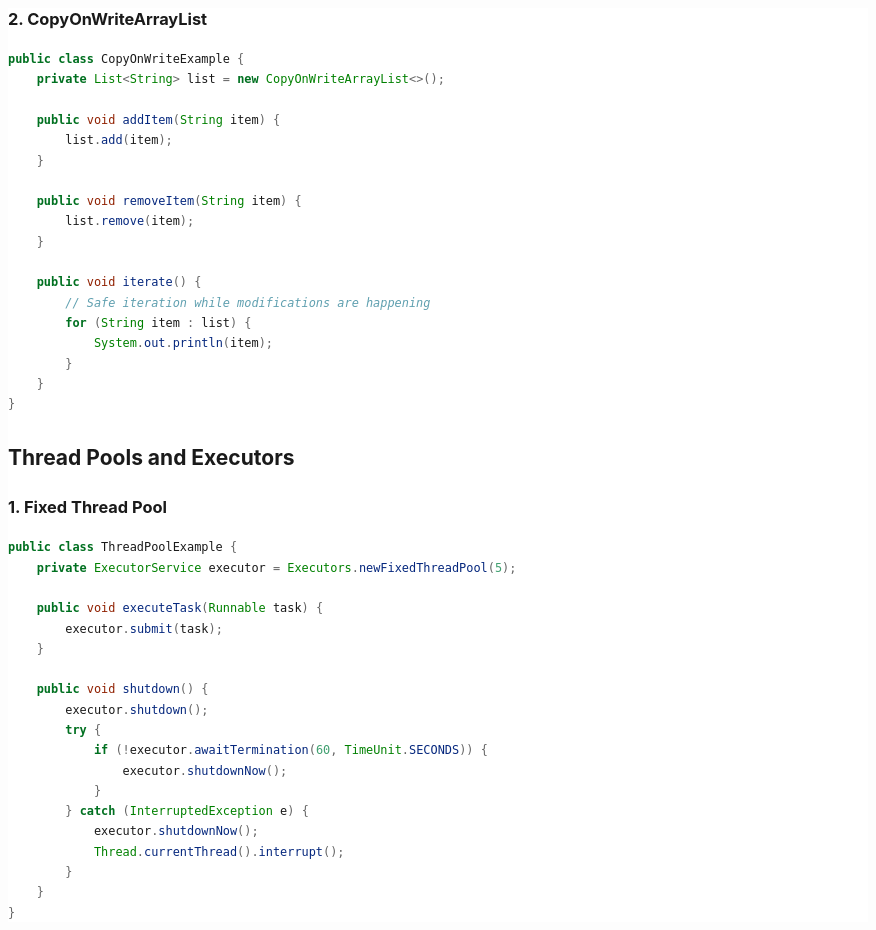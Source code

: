 ```java
```

### 2. CopyOnWriteArrayList

```java
public class CopyOnWriteExample {
    private List<String> list = new CopyOnWriteArrayList<>();
    
    public void addItem(String item) {
        list.add(item);
    }
    
    public void removeItem(String item) {
        list.remove(item);
    }
    
    public void iterate() {
        // Safe iteration while modifications are happening
        for (String item : list) {
            System.out.println(item);
        }
    }
}
```

## Thread Pools and Executors

### 1. Fixed Thread Pool

```java
public class ThreadPoolExample {
    private ExecutorService executor = Executors.newFixedThreadPool(5);
    
    public void executeTask(Runnable task) {
        executor.submit(task);
    }
    
    public void shutdown() {
        executor.shutdown();
        try {
            if (!executor.awaitTermination(60, TimeUnit.SECONDS)) {
                executor.shutdownNow();
            }
        } catch (InterruptedException e) {
            executor.shutdownNow();
            Thread.currentThread().interrupt();
        }
    }
}
```
